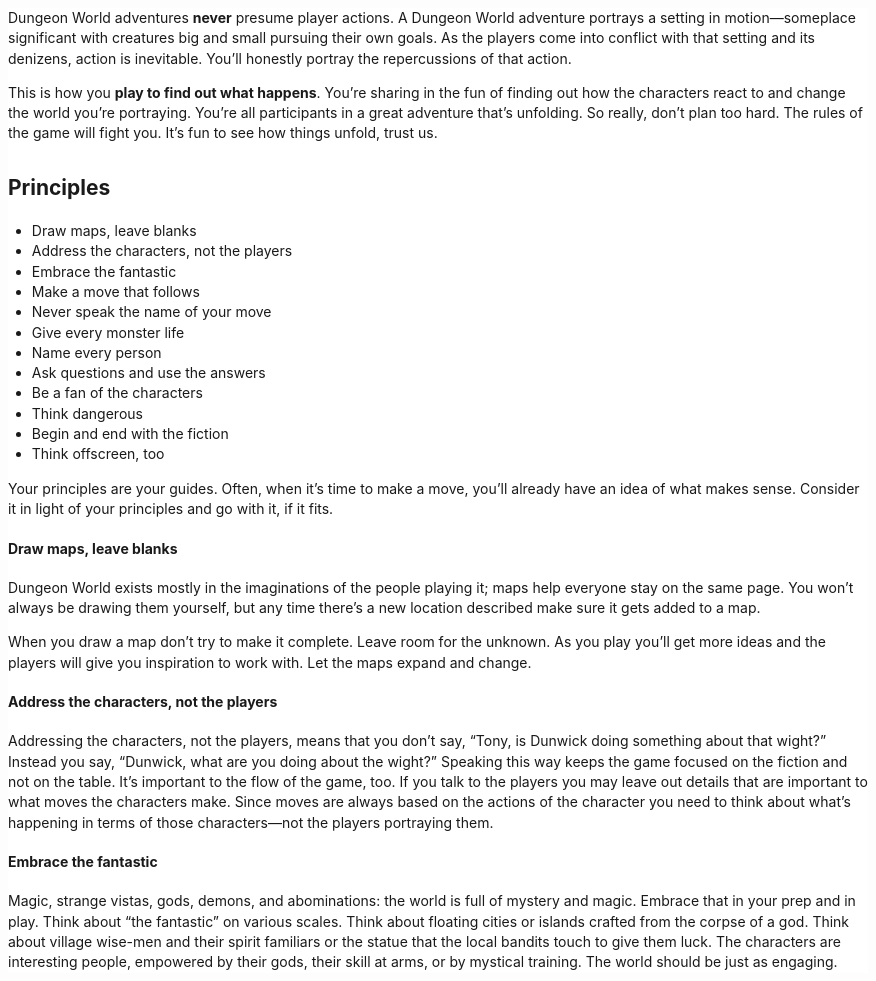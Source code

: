 Dungeon World adventures **never** presume player actions. A Dungeon World adventure portrays a setting in motion—someplace significant with creatures big and small pursuing their own goals. As the players come into conflict with that setting and its denizens, action is inevitable. You’ll honestly portray the repercussions of that action.

This is how you **play to find out what happens**. You’re sharing in the fun of finding out how the characters react to and change the world you’re portraying. You’re all participants in a great adventure that’s unfolding. So really, don’t plan too hard. The rules of the game will fight you. It’s fun to see how things unfold, trust us.

## Principles
- Draw maps, leave blanks
- Address the characters, not the players
- Embrace the fantastic
- Make a move that follows
- Never speak the name of your move
- Give every monster life
- Name every person
- Ask questions and use the answers
- Be a fan of the characters
- Think dangerous
- Begin and end with the fiction
- Think offscreen, too

Your principles are your guides. Often, when it’s time to make a move, you’ll already have an idea of what makes sense. Consider it in light of your principles and go with it, if it fits.

#### Draw maps, leave blanks
Dungeon World exists mostly in the imaginations of the people playing it; maps help everyone stay on the same page. You won’t always be drawing them yourself, but any time there’s a new location described make sure it gets added to a map.

When you draw a map don’t try to make it complete. Leave room for the unknown. As you play you’ll get more ideas and the players will give you inspiration to work with. Let the maps expand and change.

#### Address the characters, not the players
Addressing the characters, not the players, means that you don’t say, “Tony, is Dunwick doing something about that wight?” Instead you say, “Dunwick, what are you doing about the wight?” Speaking this way keeps the game focused on the fiction and not on the table. It’s important to the flow of the game, too. If you talk to the players you may leave out details that are important to what moves the characters make. Since moves are always based on the actions of the character you need to think about what’s happening in terms of those characters—not the players portraying them.

#### Embrace the fantastic
Magic, strange vistas, gods, demons, and abominations: the world is full of mystery and magic. Embrace that in your prep and in play. Think about “the fantastic” on various scales. Think about floating cities or islands crafted from the corpse of a god. Think about village wise-men and their spirit familiars or the statue that the local bandits touch to give them luck. The characters are interesting people, empowered by their gods, their skill at arms, or by mystical training. The world should be just as engaging.
